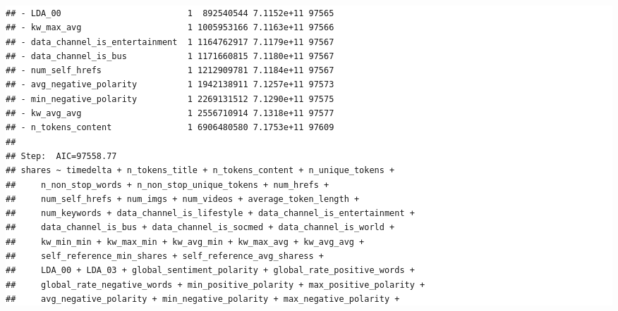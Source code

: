     ## - LDA_00                         1  892540544 7.1152e+11 97565
    ## - kw_max_avg                     1 1005953166 7.1163e+11 97566
    ## - data_channel_is_entertainment  1 1164762917 7.1179e+11 97567
    ## - data_channel_is_bus            1 1171660815 7.1180e+11 97567
    ## - num_self_hrefs                 1 1212909781 7.1184e+11 97567
    ## - avg_negative_polarity          1 1942138911 7.1257e+11 97573
    ## - min_negative_polarity          1 2269131512 7.1290e+11 97575
    ## - kw_avg_avg                     1 2556710914 7.1318e+11 97577
    ## - n_tokens_content               1 6906480580 7.1753e+11 97609
    ## 
    ## Step:  AIC=97558.77
    ## shares ~ timedelta + n_tokens_title + n_tokens_content + n_unique_tokens + 
    ##     n_non_stop_words + n_non_stop_unique_tokens + num_hrefs + 
    ##     num_self_hrefs + num_imgs + num_videos + average_token_length + 
    ##     num_keywords + data_channel_is_lifestyle + data_channel_is_entertainment + 
    ##     data_channel_is_bus + data_channel_is_socmed + data_channel_is_world + 
    ##     kw_min_min + kw_max_min + kw_avg_min + kw_max_avg + kw_avg_avg + 
    ##     self_reference_min_shares + self_reference_avg_sharess + 
    ##     LDA_00 + LDA_03 + global_sentiment_polarity + global_rate_positive_words + 
    ##     global_rate_negative_words + min_positive_polarity + max_positive_polarity + 
    ##     avg_negative_polarity + min_negative_polarity + max_negative_polarity + 